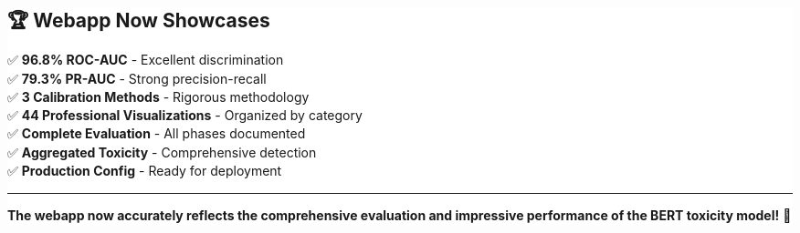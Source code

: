 
## 🏆 Webapp Now Showcases

✅ **96.8% ROC-AUC** - Excellent discrimination  
✅ **79.3% PR-AUC** - Strong precision-recall  
✅ **3 Calibration Methods** - Rigorous methodology  
✅ **44 Professional Visualizations** - Organized by category  
✅ **Complete Evaluation** - All phases documented  
✅ **Aggregated Toxicity** - Comprehensive detection  
✅ **Production Config** - Ready for deployment  

---

**The webapp now accurately reflects the comprehensive evaluation and impressive performance of the BERT toxicity model!** 🎉

